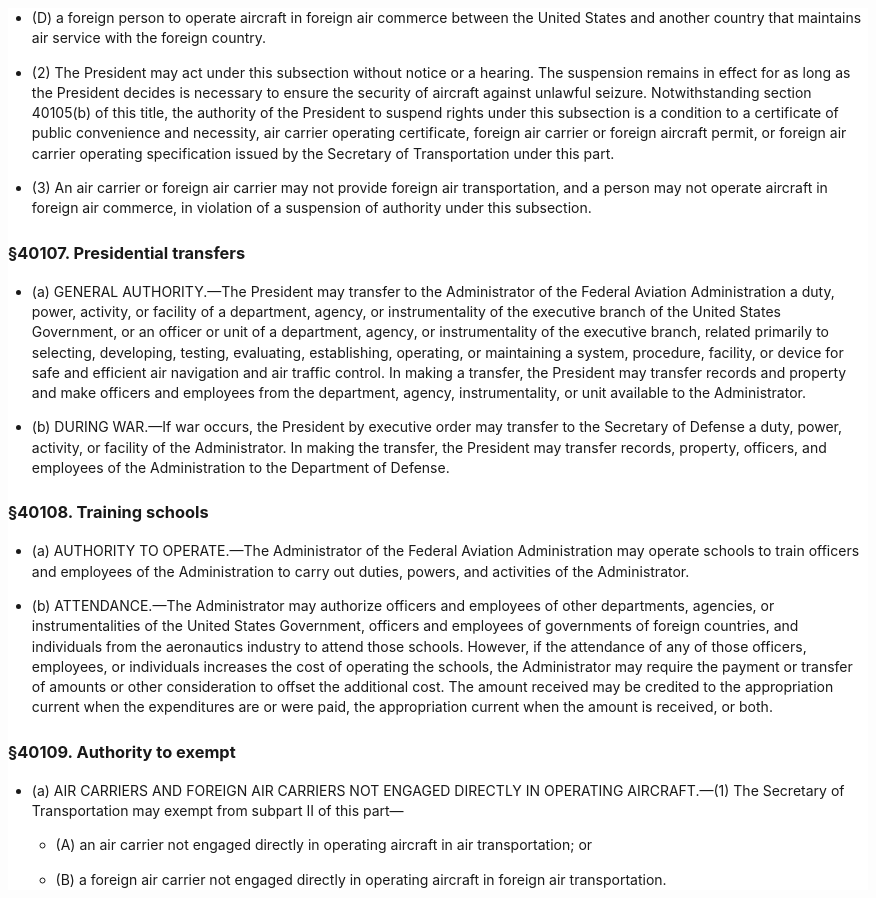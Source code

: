   * (D) a foreign person to operate aircraft in foreign air commerce between the United States and another country that maintains air service with the foreign country.


* (2) The President may act under this subsection without notice or a hearing. The suspension remains in effect for as long as the President decides is necessary to ensure the security of aircraft against unlawful seizure. Notwithstanding section 40105(b) of this title, the authority of the President to suspend rights under this subsection is a condition to a certificate of public convenience and necessity, air carrier operating certificate, foreign air carrier or foreign aircraft permit, or foreign air carrier operating specification issued by the Secretary of Transportation under this part.

* (3) An air carrier or foreign air carrier may not provide foreign air transportation, and a person may not operate aircraft in foreign air commerce, in violation of a suspension of authority under this subsection.

### §40107. Presidential transfers
* (a) GENERAL AUTHORITY.—The President may transfer to the Administrator of the Federal Aviation Administration a duty, power, activity, or facility of a department, agency, or instrumentality of the executive branch of the United States Government, or an officer or unit of a department, agency, or instrumentality of the executive branch, related primarily to selecting, developing, testing, evaluating, establishing, operating, or maintaining a system, procedure, facility, or device for safe and efficient air navigation and air traffic control. In making a transfer, the President may transfer records and property and make officers and employees from the department, agency, instrumentality, or unit available to the Administrator.

* (b) DURING WAR.—If war occurs, the President by executive order may transfer to the Secretary of Defense a duty, power, activity, or facility of the Administrator. In making the transfer, the President may transfer records, property, officers, and employees of the Administration to the Department of Defense.

### §40108. Training schools
* (a) AUTHORITY TO OPERATE.—The Administrator of the Federal Aviation Administration may operate schools to train officers and employees of the Administration to carry out duties, powers, and activities of the Administrator.

* (b) ATTENDANCE.—The Administrator may authorize officers and employees of other departments, agencies, or instrumentalities of the United States Government, officers and employees of governments of foreign countries, and individuals from the aeronautics industry to attend those schools. However, if the attendance of any of those officers, employees, or individuals increases the cost of operating the schools, the Administrator may require the payment or transfer of amounts or other consideration to offset the additional cost. The amount received may be credited to the appropriation current when the expenditures are or were paid, the appropriation current when the amount is received, or both.

### §40109. Authority to exempt
* (a) AIR CARRIERS AND FOREIGN AIR CARRIERS NOT ENGAGED DIRECTLY IN OPERATING AIRCRAFT.—(1) The Secretary of Transportation may exempt from subpart II of this part—

  * (A) an air carrier not engaged directly in operating aircraft in air transportation; or

  * (B) a foreign air carrier not engaged directly in operating aircraft in foreign air transportation.

